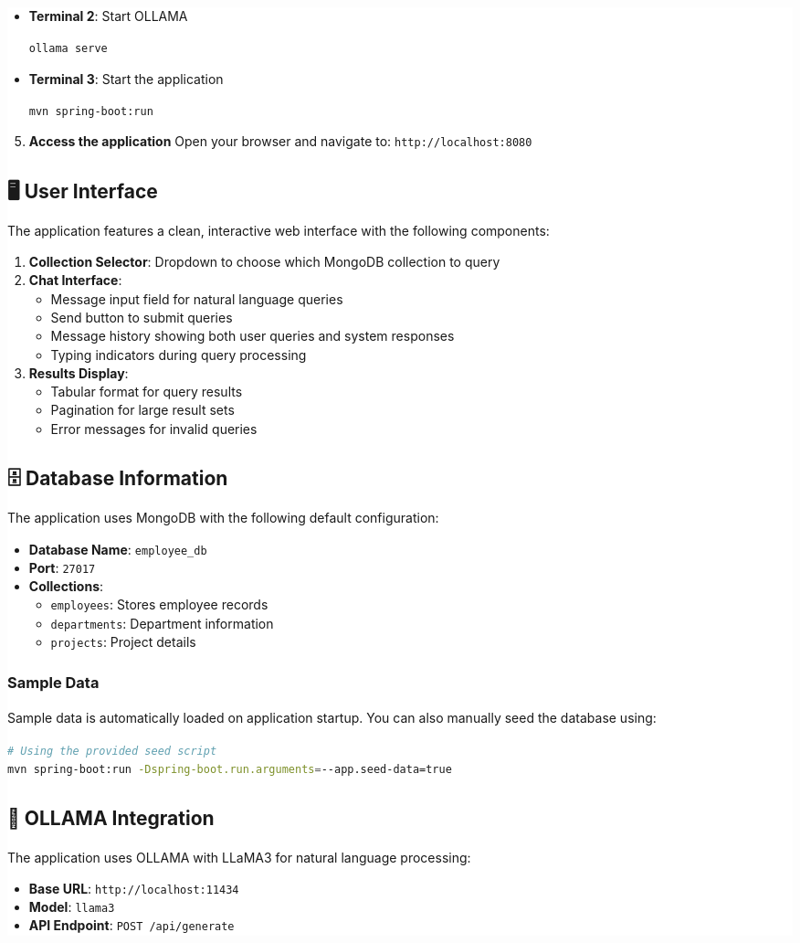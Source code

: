    - **Terminal 2**: Start OLLAMA
     ```bash
     ollama serve
     ```
   
   - **Terminal 3**: Start the application
     ```bash
     mvn spring-boot:run
     ```

5. **Access the application**
   Open your browser and navigate to: `http://localhost:8080`

## 🖥️ User Interface

The application features a clean, interactive web interface with the following components:

1. **Collection Selector**: Dropdown to choose which MongoDB collection to query
2. **Chat Interface**:
   - Message input field for natural language queries
   - Send button to submit queries
   - Message history showing both user queries and system responses
   - Typing indicators during query processing
3. **Results Display**:
   - Tabular format for query results
   - Pagination for large result sets
   - Error messages for invalid queries

## 🗄️ Database Information

The application uses MongoDB with the following default configuration:
- **Database Name**: `employee_db`
- **Port**: `27017`
- **Collections**:
  - `employees`: Stores employee records
  - `departments`: Department information
  - `projects`: Project details

### Sample Data

Sample data is automatically loaded on application startup. You can also manually seed the database using:

```bash
# Using the provided seed script
mvn spring-boot:run -Dspring-boot.run.arguments=--app.seed-data=true
```

## 🤖 OLLAMA Integration

The application uses OLLAMA with LLaMA3 for natural language processing:

- **Base URL**: `http://localhost:11434`
- **Model**: `llama3`
- **API Endpoint**: `POST /api/generate`
